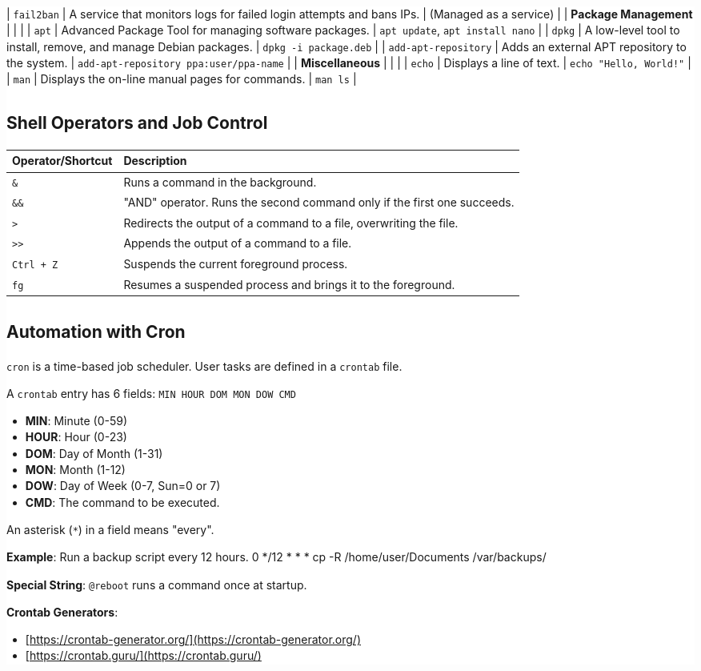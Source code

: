 | `fail2ban` | A service that monitors logs for failed login attempts and bans IPs. | (Managed as a service) |
| **Package Management** | | |
| `apt` | Advanced Package Tool for managing software packages. | `apt update`, `apt install nano` |
| `dpkg` | A low-level tool to install, remove, and manage Debian packages. | `dpkg -i package.deb` |
| `add-apt-repository` | Adds an external APT repository to the system. | `add-apt-repository ppa:user/ppa-name` |
| **Miscellaneous** | | |
| `echo` | Displays a line of text. | `echo "Hello, World!"` |
| `man` | Displays the on-line manual pages for commands. | `man ls` |

## Shell Operators and Job Control

| Operator/Shortcut | Description |
| :--- | :--- |
| `&` | Runs a command in the background. |
| `&&` | "AND" operator. Runs the second command only if the first one succeeds. |
| `>` | Redirects the output of a command to a file, overwriting the file. |
| `>>` | Appends the output of a command to a file. |
| `Ctrl + Z` | Suspends the current foreground process. |
| `fg` | Resumes a suspended process and brings it to the foreground. |

## Automation with Cron

`cron` is a time-based job scheduler. User tasks are defined in a `crontab` file.

A `crontab` entry has 6 fields:
`MIN HOUR DOM MON DOW CMD`
- **MIN**: Minute (0-59)
- **HOUR**: Hour (0-23)
- **DOM**: Day of Month (1-31)
- **MON**: Month (1-12)
- **DOW**: Day of Week (0-7, Sun=0 or 7)
- **CMD**: The command to be executed.

An asterisk (`*`) in a field means "every".

**Example**: Run a backup script every 12 hours.
0 */12 * * * cp -R /home/user/Documents /var/backups/

**Special String**: `@reboot` runs a command once at startup.

**Crontab Generators**:
- [https://crontab-generator.org/](https://crontab-generator.org/)
- [https://crontab.guru/](https://crontab.guru/)

